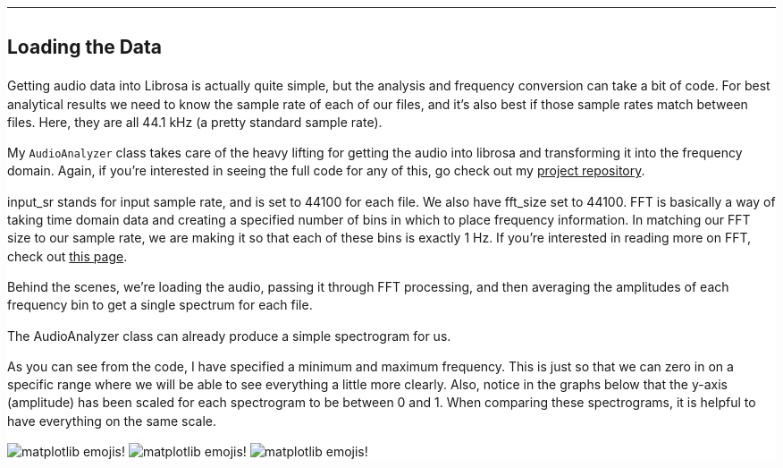 ___

## Loading the Data

Getting audio data into Librosa is actually quite simple, but the analysis and frequency conversion can take a bit of code. For best analytical results we need to know the sample rate of each of our files, and it’s also best if those sample rates match between files. Here, they are all 44.1 kHz (a pretty standard sample rate).

My `AudioAnalyzer` class takes care of the heavy lifting for getting the audio into librosa and transforming it into the frequency domain. Again, if you’re interested in seeing the full code for any of this, go check out my [project repository](https://github.com/QED0711/audio_analyzer).

<iframe
  src="https://carbon.now.sh/embed?bg=rgba(171%2C184%2C195%2C0)&t=lucario&wt=none&l=python&ds=true&dsyoff=20px&dsblur=68px&wc=true&wa=true&pv=56px&ph=56px&ln=false&fl=1&fm=Hack&fs=14px&lh=133%25&si=false&es=4x&wm=false&code=original%2520%253D%2520AudioAnalyzer(%2522audio%252Fyesterday-original.wav%2522%252C%2520input_sr%253D44100%252C%2520fft_size%253D44100)%250A%250Aremaster_09%2520%253D%2520AudioAnalyzer(%2522audio%252Fyesterday-2009.wav%2522%252C%2520input_sr%253D44100%252C%2520fft_size%253D44100)%250A%250Aremaster_15%2520%253D%2520AudioAnalyzer(%2522audio%252Fyesterday-2015.wav%2522%252C%2520input_sr%253D44100%252C%2520fft_size%253D44100)%250A"
  style="transform:scale(0.7); width:100%; height:300px; border:0; overflow:hidden;"
  sandbox="allow-scripts allow-same-origin">
</iframe>

input_sr stands for input sample rate, and is set to 44100 for each file. We also have fft_size set to 44100. FFT is basically a way of taking time domain data and creating a specified number of bins in which to place frequency information. In matching our FFT size to our sample rate, we are making it so that each of these bins is exactly 1 Hz. If you’re interested in reading more on FFT, check out [this page](https://www.dspguide.com/ch12/2.htm).

Behind the scenes, we’re loading the audio, passing it through FFT processing, and then averaging the amplitudes of each frequency bin to get a single spectrum for each file.

The AudioAnalyzer class can already produce a simple spectrogram for us.

<iframe
  src="https://carbon.now.sh/embed?bg=rgba(171%2C184%2C195%2C0)&t=lucario&wt=none&l=python&ds=true&dsyoff=20px&dsblur=68px&wc=true&wa=true&pv=56px&ph=56px&ln=false&fl=1&fm=Hack&fs=14px&lh=133%25&si=false&es=1x&wm=false&code=original.plot_spectrum(min_freq%253D20%252C%2520max_freq%253D1000%252C%2520title%253D%25221965%2520Original%2522)%250A%250Aremaster_09.plot_spectrum(min_freq%253D20%252C%2520max_freq%253D1000%252C%2520title%253D%25222009%2520Remaster%2522)%250A%250Aremaster_15.plot_spectrum(min_freq%253D20%252C%2520max_freq%253D1000%252C%2520title%253D%25222015%2520Remaster%2522)%250A"
  style="transform:scale(0.7); width:100%; height:300px; border:0; overflow:hidden;"
  sandbox="allow-scripts allow-same-origin">
</iframe>

As you can see from the code, I have specified a minimum and maximum frequency. This is just so that we can zero in on a specific range where we will be able to see everything a little more clearly. Also, notice in the graphs below that the y-axis (amplitude) has been scaled for each spectrogram to be between 0 and 1. When comparing these spectrograms, it is helpful to have everything on the same scale.

<img src="https://miro.medium.com/max/1442/1*HY8gQCRlZlccQa3mfiKl8w.png" alt="matplotlib emojis!" width=600>
<img src="https://miro.medium.com/max/1442/1*ez9KaypviZt5_1qY4c5jQQ.png" alt="matplotlib emojis!" width=600>
<img src="https://miro.medium.com/max/1442/1*mMmMiMKBJfdwTV1hnCz5Gg.png" alt="matplotlib emojis!" width=600>
